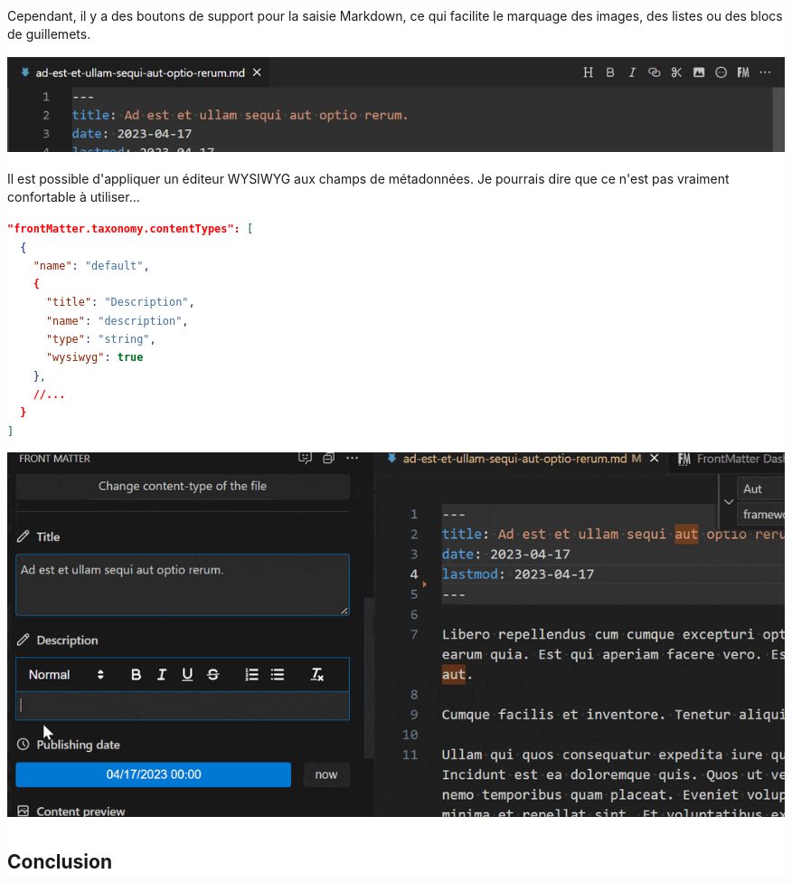 Cependant, il y a des boutons de support pour la saisie Markdown, ce qui facilite le marquage des images, des listes ou des blocs de guillemets.

![Front Matter CMS](../../../images/frontmattercms09.png)

Il est possible d'appliquer un éditeur WYSIWYG aux champs de métadonnées. Je pourrais dire que ce n'est pas vraiment confortable à utiliser...

```json
"frontMatter.taxonomy.contentTypes": [
  {
    "name": "default",
    {
      "title": "Description",
      "name": "description",
      "type": "string",
      "wysiwyg": true
    },
    //...
  }
]
```

![Front Matter CMS](../../../images/frontmattercms03.gif)

## Conclusion
